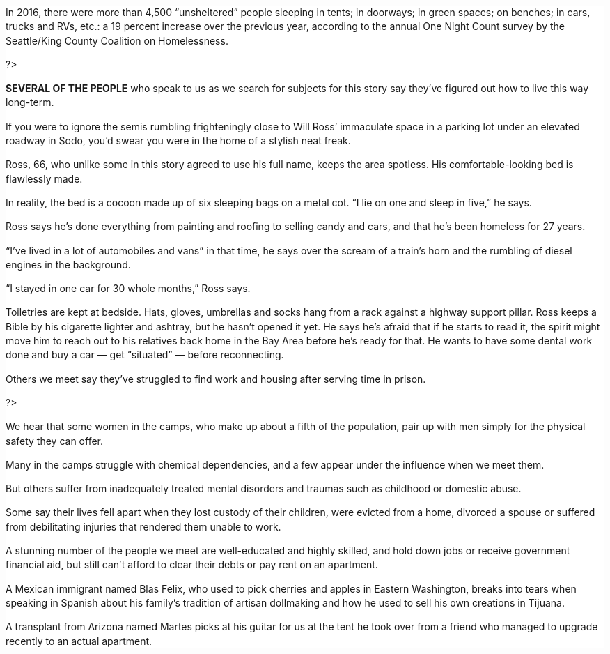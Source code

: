 In 2016, there were more than 4,500 “unsheltered” people sleeping in tents; in doorways; in green spaces; on benches; in cars, trucks and RVs, etc.: a 19 percent increase over the previous year, according to the annual [One Night Count](http://www.homelessinfo.org/what_we_do/one_night_count/2016_results.php) survey by the Seattle/King County Coalition on Homelessness.

<?<%= addViewer(4) %>?>

**SEVERAL OF THE PEOPLE** who speak to us as we search for subjects for this story say they’ve figured out how to live this way long-term.

If you were to ignore the semis rumbling frighteningly close to Will Ross’ immaculate space in a parking lot under an elevated roadway in Sodo, you’d swear you were in the home of a stylish neat freak.

Ross, 66, who unlike some in this story agreed to use his full name, keeps the area spotless. His comfortable-looking bed is flawlessly made.

In reality, the bed is a cocoon made up of six sleeping bags on a metal cot. “I lie on one and sleep in five,” he says.

Ross says he’s done everything from painting and roofing to selling candy and cars, and that he’s been homeless for 27 years.

“I’ve lived in a lot of automobiles and vans” in that time, he says over the scream of a train’s horn and the rumbling of diesel engines in the background.

“I stayed in one car for 30 whole months,” Ross says.

Toiletries are kept at bedside. Hats, gloves, umbrellas and socks hang from a rack against a highway support pillar. Ross keeps a Bible by his cigarette lighter and ashtray, but he hasn’t opened it yet. He says he’s afraid that if he starts to read it, the spirit might move him to reach out to his relatives back home in the Bay Area before he’s ready for that. He wants to have some dental work done and buy a car — get “situated” — before reconnecting.

Others we meet say they’ve struggled to find work and housing after serving time in prison.

<?<%= addViewer(4) %>?>

We hear that some women in the camps, who make up about a fifth of the population, pair up with men simply for the physical safety they can offer.

Many in the camps struggle with chemical dependencies, and a few appear under the influence when we meet them.

But others suffer from inadequately treated mental disorders and traumas such as childhood or domestic abuse.

Some say their lives fell apart when they lost custody of their children, were evicted from a home, divorced a spouse or suffered from debilitating injuries that rendered them unable to work.

A stunning number of the people we meet are well-educated and highly skilled, and hold down jobs or receive government financial aid, but still can’t afford to clear their debts or pay rent on an apartment.

A Mexican immigrant named Blas Felix, who used to pick cherries and apples in Eastern Washington, breaks into tears when speaking in Spanish about his family’s tradition of artisan dollmaking and how he used to sell his own creations in Tijuana.

A transplant from Arizona named Martes picks at his guitar for us at the tent he took over from a friend who managed to upgrade recently to an actual apartment.
